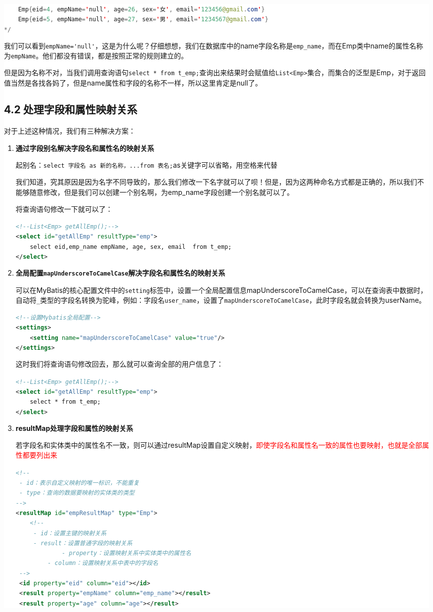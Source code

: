 ```java
    Emp{eid=4, empName='null', age=26, sex='女', email='123456@gmail.com'}
    Emp{eid=5, empName='null', age=27, sex='男', email='1234567@gmail.com'}
*/
```

我们可以看到`empName='null'`，这是为什么呢？仔细想想，我们在数据库中的name字段名称是`emp_name`，而在Emp类中name的属性名称为`empName`。他们都没有错误，都是按照正常的规则建立的。

但是因为名称不对，当我们调用查询语句`select * from t_emp;`查询出来结果时会赋值给`List<Emp>`集合，而集合的泛型是Emp，对于返回值当然是各找各妈了，但是name属性和字段的名称不一样，所以这里肯定是null了。

## 4.2 处理字段和属性映射关系

对于上述这种情况，我们有三种解决方案：

1. **通过字段别名解决字段名和属性名的映射关系**

   起别名：`select 字段名 as 新的名称，...from 表名;`as关键字可以省略，用空格来代替

   我们知道，究其原因是因为名字不同导致的，那么我们修改一下名字就可以了呗！但是，因为这两种命名方式都是正确的，所以我们不能够随意修改，但是我们可以创建一个别名啊，为emp_name字段创建一个别名就可以了。

   将查询语句修改一下就可以了：

   ```xml
   <!--List<Emp> getAllEmp();-->
   <select id="getAllEmp" resultType="emp">
       select eid,emp_name empName, age, sex, email  from t_emp;
   </select>
   ```

2. **全局配置`mapUnderscoreToCamelCase`解决字段名和属性名的映射关系**

   可以在MyBatis的核心配置文件中的`setting`标签中，设置一个全局配置信息mapUnderscoreToCamelCase，可以在查询表中数据时，自动将`_`类型的字段名转换为驼峰，例如：字段名`user_name`，设置了`mapUnderscoreToCamelCase`，此时字段名就会转换为userName。

   ```xml
   <!--设置Mybatis全局配置-->
   <settings>
       <setting name="mapUnderscoreToCamelCase" value="true"/>
   </settings>
   ```

   这时我们将查询语句修改回去，那么就可以查询全部的用户信息了：

   ```xml
   <!--List<Emp> getAllEmp();-->
   <select id="getAllEmp" resultType="emp">
       select * from t_emp;
   </select>
   ```

3. **resultMap处理字段和属性的映射关系**

   若字段名和实体类中的属性名不一致，则可以通过resultMap设置自定义映射，<font color = "red">即使字段名和属性名一致的属性也要映射，也就是全部属性都要列出来</font>

   ```xml
   <!--
   	- id：表示自定义映射的唯一标识，不能重复
   	- type：查询的数据要映射的实体类的类型  
   -->
   <resultMap id="empResultMap" type="Emp">
       <!--
   		- id：设置主键的映射关系  
   		- result：设置普通字段的映射关系
     			- property：设置映射关系中实体类中的属性名  
   			- column：设置映射关系中表中的字段名
   	-->
   	<id property="eid" column="eid"></id>
   	<result property="empName" column="emp_name"></result>
   	<result property="age" column="age"></result>
   ```